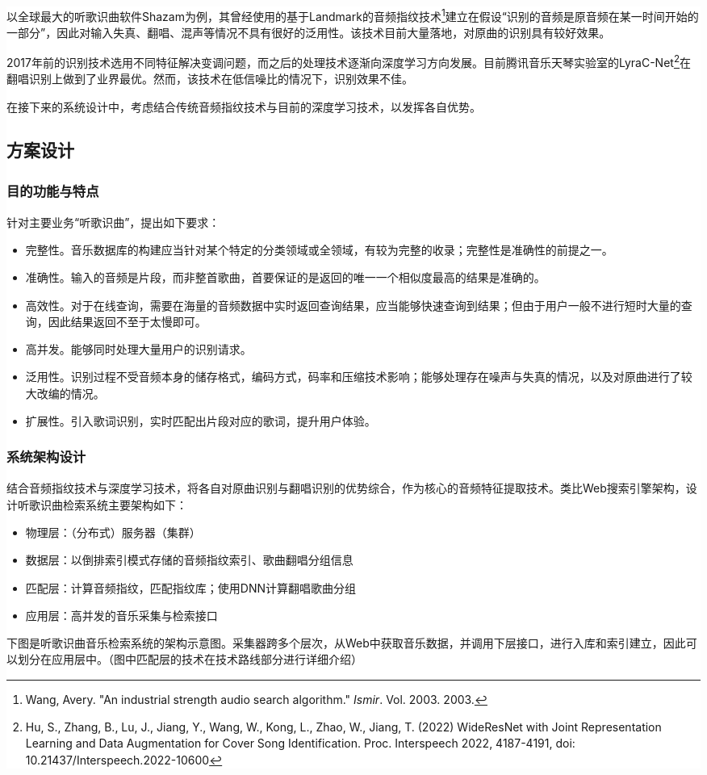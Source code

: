 以全球最大的听歌识曲软件Shazam为例，其曾经使用的基于Landmark的音频指纹技术[^3]建立在假设“识别的音频是原音频在某一时间开始的一部分”，因此对输入失真、翻唱、混声等情况不具有很好的泛用性。该技术目前大量落地，对原曲的识别具有较好效果。

2017年前的识别技术选用不同特征解决变调问题，而之后的处理技术逐渐向深度学习方向发展。目前腾讯音乐天琴实验室的LyraC-Net[^4]在翻唱识别上做到了业界最优。然而，该技术在低信噪比的情况下，识别效果不佳。

在接下来的系统设计中，考虑结合传统音频指纹技术与目前的深度学习技术，以发挥各自优势。

## 方案设计

### 目的功能与特点

针对主要业务“听歌识曲”，提出如下要求：

- 完整性。音乐数据库的构建应当针对某个特定的分类领域或全领域，有较为完整的收录；完整性是准确性的前提之一。

- 准确性。输入的音频是片段，而非整首歌曲，首要保证的是返回的唯一一个相似度最高的结果是准确的。
- 高效性。对于在线查询，需要在海量的音频数据中实时返回查询结果，应当能够快速查询到结果；但由于用户一般不进行短时大量的查询，因此结果返回不至于太慢即可。
- 高并发。能够同时处理大量用户的识别请求。
- 泛用性。识别过程不受音频本身的储存格式，编码方式，码率和压缩技术影响；能够处理存在噪声与失真的情况，以及对原曲进行了较大改编的情况。
- 扩展性。引入歌词识别，实时匹配出片段对应的歌词，提升用户体验。

### 系统架构设计

结合音频指纹技术与深度学习技术，将各自对原曲识别与翻唱识别的优势综合，作为核心的音频特征提取技术。类比Web搜索引擎架构，设计听歌识曲检索系统主要架构如下：

- 物理层：（分布式）服务器（集群）

- 数据层：以倒排索引模式存储的音频指纹索引、歌曲翻唱分组信息

- 匹配层：计算音频指纹，匹配指纹库；使用DNN计算翻唱歌曲分组

- 应用层：高并发的音乐采集与检索接口

下图是听歌识曲音乐检索系统的架构示意图。采集器跨多个层次，从Web中获取音乐数据，并调用下层接口，进行入库和索引建立，因此可以划分在应用层中。（图中匹配层的技术在技术路线部分进行详细介绍）


[^2]: [音乐信息检索MIR 百度百科](https://baike.baidu.com/item/%E9%9F%B3%E4%B9%90%E4%BF%A1%E6%81%AF%E6%A3%80%E7%B4%A2MIR/23473330)
[^3]: Wang, Avery. "An industrial strength audio search algorithm." *Ismir*. Vol. 2003. 2003.
[^4]: Hu, S., Zhang, B., Lu, J., Jiang, Y., Wang, W., Kong, L., Zhao, W., Jiang, T. (2022) WideResNet with Joint Representation Learning and Data Augmentation for Cover Song Identification. Proc. Interspeech 2022, 4187-4191, doi: 10.21437/Interspeech.2022-10600
[^5]: [《数字图像分析》提纲第九章](https://ustc-dia.github.io/slides_2022_spring/%E7%AC%AC9%E7%AB%A0-9.1%20%E5%9B%BE%E5%83%8F%E8%A1%A8%E8%BE%BE%E4%B8%8E%E6%8F%8F%E8%BF%B0-new(1).pdf)
[^6]: [基于音乐识别的频谱转换算法——CQT 简书](https://www.jianshu.com/p/53c93947c417)